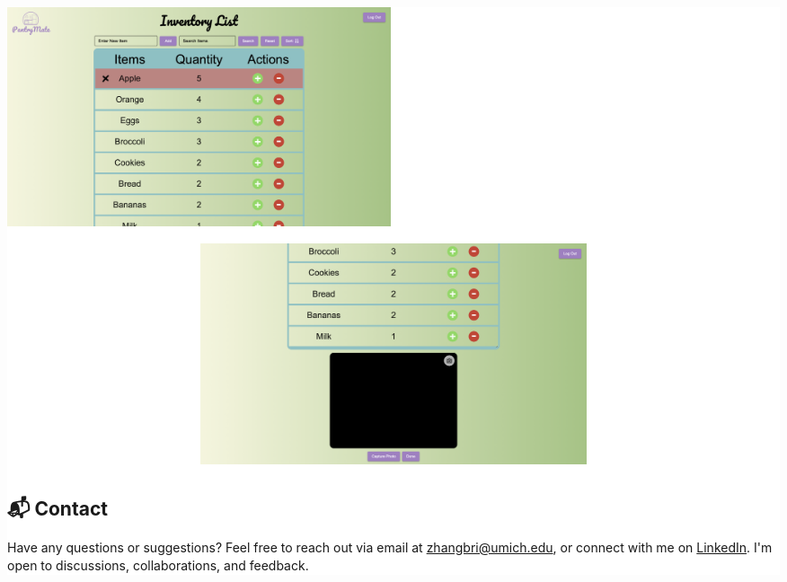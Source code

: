   <img width="49.7%" alt="Pantry List" src="https://github.com/zhangbri/Pantry-Tracker/blob/main/PantryList.png">
</p>
<p align="center">
  <img width="50%" alt="Image Capture" src="https://github.com/zhangbri/Pantry-Tracker/blob/main/ImageCapture.png">
</p>

## 📬 Contact
Have any questions or suggestions? Feel free to reach out via email at [zhangbri@umich.edu](mailto:zhangbri@umich.edu), or connect with me on [LinkedIn](https://www.linkedin.com/in/zhangbri/). I'm open to discussions, collaborations, and feedback.
